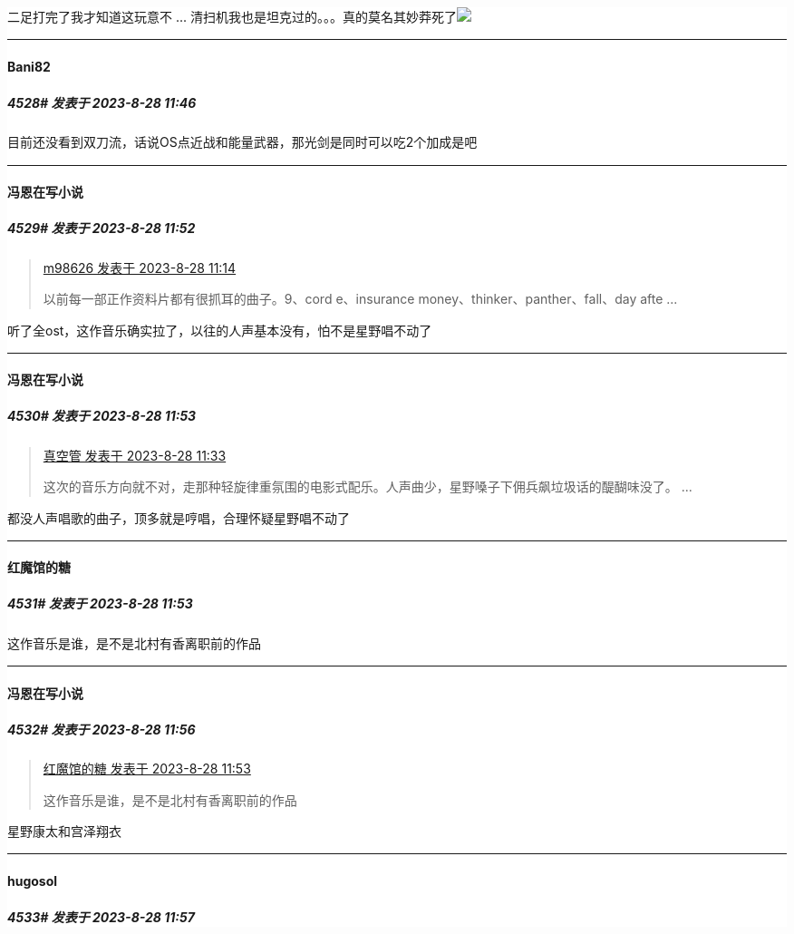 二足打完了我才知道这玩意不 ...</blockquote>
清扫机我也是坦克过的。。。真的莫名其妙莽死了<img src="https://static.saraba1st.com/image/smiley/face2017/068.png" referrerpolicy="no-referrer">

*****

####  Bani82  
##### 4528#       发表于 2023-8-28 11:46

目前还没看到双刀流，话说OS点近战和能量武器，那光剑是同时可以吃2个加成是吧

*****

####  冯恩在写小说  
##### 4529#       发表于 2023-8-28 11:52

<blockquote><a href="httphttps://bbs.saraba1st.com/2b/forum.php?mod=redirect&amp;goto=findpost&amp;pid=62193135&amp;ptid=2109078" target="_blank">m98626 发表于 2023-8-28 11:14</a>

以前每一部正作资料片都有很抓耳的曲子。9、cord e、insurance money、thinker、panther、fall、day afte ...</blockquote>
听了全ost，这作音乐确实拉了，以往的人声基本没有，怕不是星野唱不动了


*****

####  冯恩在写小说  
##### 4530#       发表于 2023-8-28 11:53

<blockquote><a href="httphttps://bbs.saraba1st.com/2b/forum.php?mod=redirect&amp;goto=findpost&amp;pid=62193430&amp;ptid=2109078" target="_blank">真空管 发表于 2023-8-28 11:33</a>

这次的音乐方向就不对，走那种轻旋律重氛围的电影式配乐。人声曲少，星野嗓子下佣兵飙垃圾话的醍醐味没了。 ...</blockquote>
都没人声唱歌的曲子，顶多就是哼唱，合理怀疑星野唱不动了


*****

####  红魔馆的糖  
##### 4531#       发表于 2023-8-28 11:53

这作音乐是谁，是不是北村有香离职前的作品

*****

####  冯恩在写小说  
##### 4532#       发表于 2023-8-28 11:56

<blockquote><a href="httphttps://bbs.saraba1st.com/2b/forum.php?mod=redirect&amp;goto=findpost&amp;pid=62193737&amp;ptid=2109078" target="_blank">红魔馆的糖 发表于 2023-8-28 11:53</a>

这作音乐是谁，是不是北村有香离职前的作品</blockquote>
星野康太和宫泽翔衣

*****

####  hugosol  
##### 4533#       发表于 2023-8-28 11:57

